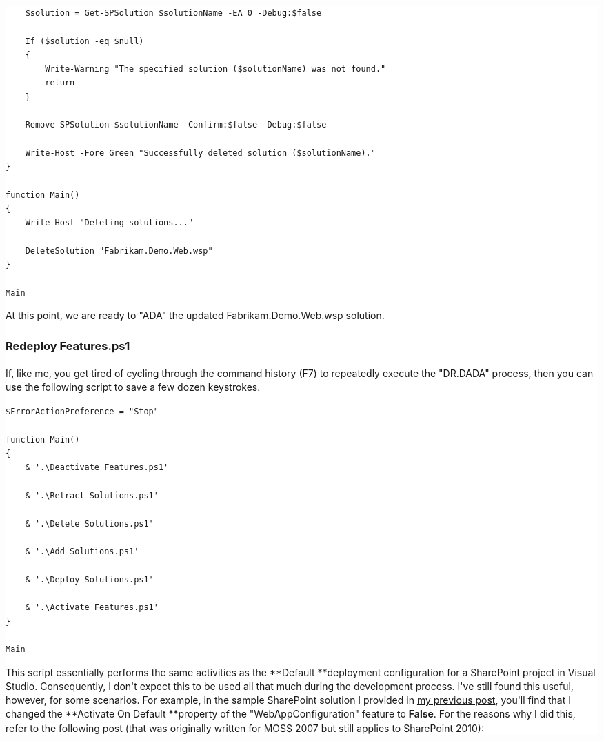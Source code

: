         $solution = Get-SPSolution $solutionName -EA 0 -Debug:$false
    
        If ($solution -eq $null)
        {
            Write-Warning "The specified solution ($solutionName) was not found."
            return
        }
    
        Remove-SPSolution $solutionName -Confirm:$false -Debug:$false
    
        Write-Host -Fore Green "Successfully deleted solution ($solutionName)."
    }
    
    function Main()
    {
        Write-Host "Deleting solutions..."
        
        DeleteSolution "Fabrikam.Demo.Web.wsp"
    }
    
    Main



At this point, we are ready to "ADA" the updated Fabrikam.Demo.Web.wsp solution.

### Redeploy Features.ps1

If, like me, you get tired of cycling through the command history (F7) to repeatedly execute the "DR.DADA" process, then you can use the following script to save a few dozen keystrokes.



    $ErrorActionPreference = "Stop"
    
    function Main()
    {
        & '.\Deactivate Features.ps1'
    
        & '.\Retract Solutions.ps1'
    
        & '.\Delete Solutions.ps1'
    
        & '.\Add Solutions.ps1'
    
        & '.\Deploy Solutions.ps1'
    
        & '.\Activate Features.ps1'
    }
    
    Main



This script essentially performs the same activities as the **Default **deployment configuration for a SharePoint project in Visual Studio. Consequently, I don't expect this to be used all that much during the development process. I've still found this useful, however, for some scenarios. For example, in the sample SharePoint solution I provided in [my previous post](/blog/jjameson/archive/2011/02/25/claims-login-web-part-for-sharepoint-server-2010.aspx), you'll find that I changed the **Activate On Default **property of the "WebAppConfiguration" feature to **False**. For the reasons why I did this, refer to the following post (that was originally written for MOSS 2007 but still applies to SharePoint 2010):

